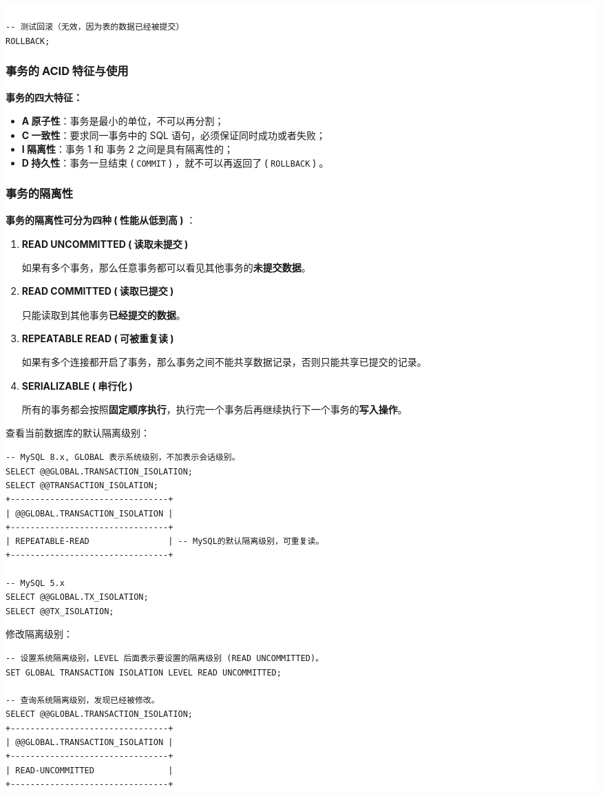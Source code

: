 ```mysql

-- 测试回滚（无效，因为表的数据已经被提交）
ROLLBACK;
```

### 事务的 ACID 特征与使用

**事务的四大特征：**

- **A 原子性**：事务是最小的单位，不可以再分割；
- **C 一致性**：要求同一事务中的 SQL 语句，必须保证同时成功或者失败；
- **I 隔离性**：事务 1 和 事务 2 之间是具有隔离性的；
- **D 持久性**：事务一旦结束 ( `COMMIT` ) ，就不可以再返回了 ( `ROLLBACK` ) 。

### 事务的隔离性

**事务的隔离性可分为四种 ( 性能从低到高 )** ：

1. **READ UNCOMMITTED ( 读取未提交 )**

   如果有多个事务，那么任意事务都可以看见其他事务的**未提交数据**。

2. **READ COMMITTED ( 读取已提交 )**

   只能读取到其他事务**已经提交的数据**。

3. **REPEATABLE READ ( 可被重复读 )**

   如果有多个连接都开启了事务，那么事务之间不能共享数据记录，否则只能共享已提交的记录。

4. **SERIALIZABLE ( 串行化 )**

   所有的事务都会按照**固定顺序执行**，执行完一个事务后再继续执行下一个事务的**写入操作**。

查看当前数据库的默认隔离级别：

```mysql
-- MySQL 8.x, GLOBAL 表示系统级别，不加表示会话级别。
SELECT @@GLOBAL.TRANSACTION_ISOLATION;
SELECT @@TRANSACTION_ISOLATION;
+--------------------------------+
| @@GLOBAL.TRANSACTION_ISOLATION |
+--------------------------------+
| REPEATABLE-READ                | -- MySQL的默认隔离级别，可重复读。
+--------------------------------+

-- MySQL 5.x
SELECT @@GLOBAL.TX_ISOLATION;
SELECT @@TX_ISOLATION;
```

修改隔离级别：

```mysql
-- 设置系统隔离级别，LEVEL 后面表示要设置的隔离级别 (READ UNCOMMITTED)。
SET GLOBAL TRANSACTION ISOLATION LEVEL READ UNCOMMITTED;

-- 查询系统隔离级别，发现已经被修改。
SELECT @@GLOBAL.TRANSACTION_ISOLATION;
+--------------------------------+
| @@GLOBAL.TRANSACTION_ISOLATION |
+--------------------------------+
| READ-UNCOMMITTED               |
+--------------------------------+
```
